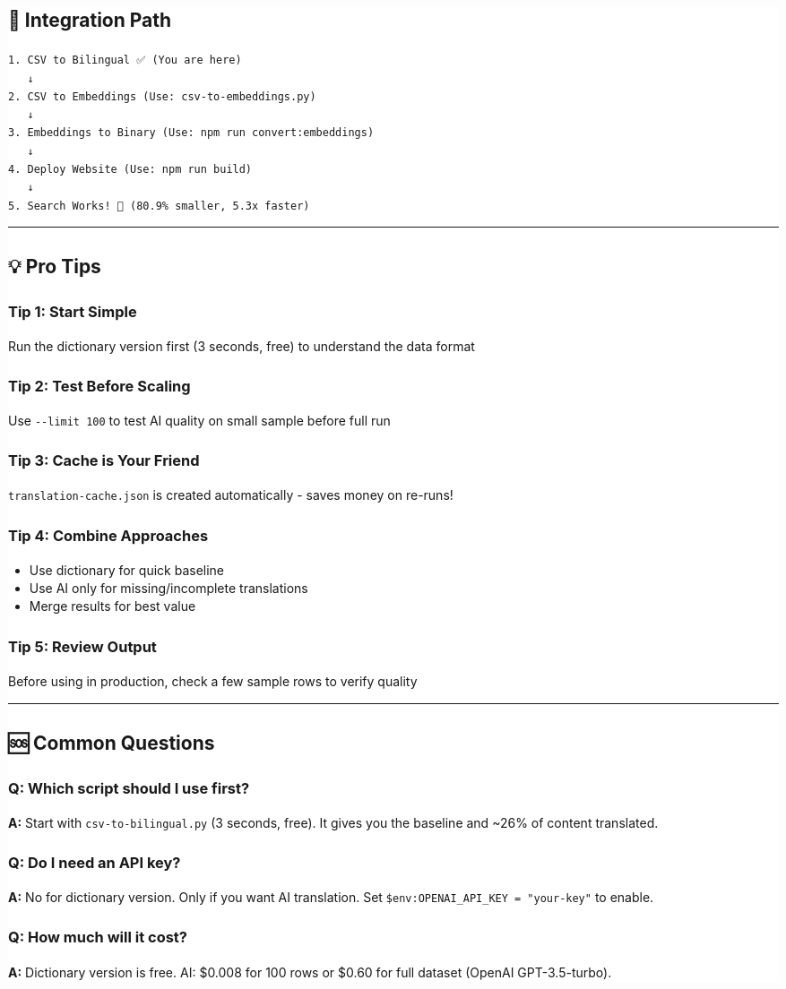 
## 🔗 Integration Path

```
1. CSV to Bilingual ✅ (You are here)
   ↓
2. CSV to Embeddings (Use: csv-to-embeddings.py)
   ↓
3. Embeddings to Binary (Use: npm run convert:embeddings)
   ↓
4. Deploy Website (Use: npm run build)
   ↓
5. Search Works! 🎉 (80.9% smaller, 5.3x faster)
```

---

## 💡 Pro Tips

### Tip 1: Start Simple
Run the dictionary version first (3 seconds, free) to understand the data format

### Tip 2: Test Before Scaling
Use `--limit 100` to test AI quality on small sample before full run

### Tip 3: Cache is Your Friend
`translation-cache.json` is created automatically - saves money on re-runs!

### Tip 4: Combine Approaches
- Use dictionary for quick baseline
- Use AI only for missing/incomplete translations
- Merge results for best value

### Tip 5: Review Output
Before using in production, check a few sample rows to verify quality

---

## 🆘 Common Questions

### Q: Which script should I use first?
**A:** Start with `csv-to-bilingual.py` (3 seconds, free). It gives you the baseline and ~26% of content translated.

### Q: Do I need an API key?
**A:** No for dictionary version. Only if you want AI translation. Set `$env:OPENAI_API_KEY = "your-key"` to enable.

### Q: How much will it cost?
**A:** Dictionary version is free. AI: $0.008 for 100 rows or $0.60 for full dataset (OpenAI GPT-3.5-turbo).
